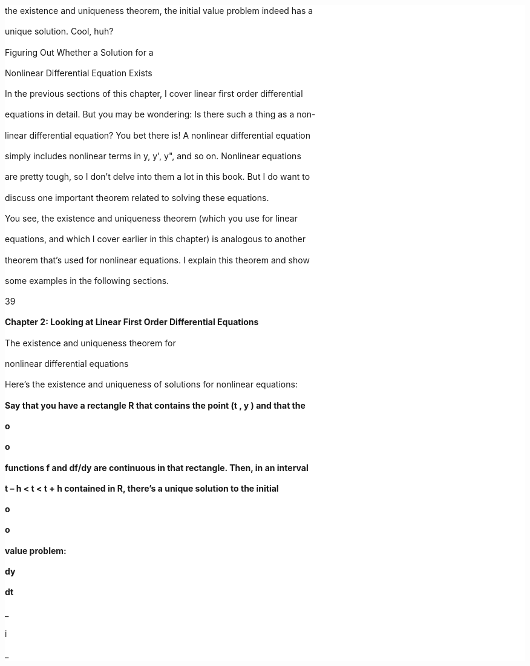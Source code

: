 the existence and uniqueness theorem, the initial value problem indeed has a

unique solution. Cool, huh?

Figuring Out Whether a Solution for a

Nonlinear Differential Equation Exists

In the previous sections of this chapter, I cover linear first order differential

equations in detail. But you may be wondering: Is there such a thing as a non-

linear differential equation? You bet there is! A nonlinear differential equation

simply includes nonlinear terms in y, y', y", and so on. Nonlinear equations

are pretty tough, so I don’t delve into them a lot in this book. But I do want to

discuss one important theorem related to solving these equations.

You see, the existence and uniqueness theorem (which you use for linear

equations, and which I cover earlier in this chapter) is analogous to another

theorem that’s used for nonlinear equations. I explain this theorem and show

some examples in the following sections.





39

**Chapter 2: Looking at Linear First Order Differential Equations**

The existence and uniqueness theorem for

nonlinear differential equations

Here’s the existence and uniqueness of solutions for nonlinear equations:

**Say that you have a rectangle R that contains the point (t , y ) and that the**

**o**

**o**

**functions f and df/dy are continuous in that rectangle. Then, in an interval**

**t – h < t < t + h contained in R, there’s a unique solution to the initial**

**o**

**o**

**value problem:**

**dy**

**dt**

\_

i

\_
